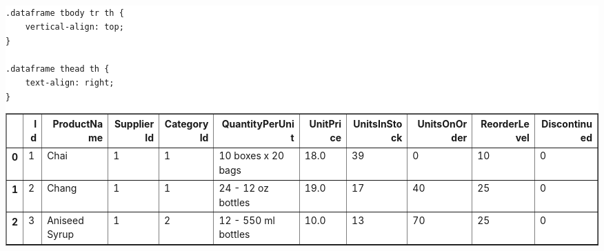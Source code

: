     .dataframe tbody tr th {
        vertical-align: top;
    }

    .dataframe thead th {
        text-align: right;
    }
</style>
<table border="1" class="dataframe">
  <thead>
    <tr style="text-align: right;">
      <th></th>
      <th>Id</th>
      <th>ProductName</th>
      <th>SupplierId</th>
      <th>CategoryId</th>
      <th>QuantityPerUnit</th>
      <th>UnitPrice</th>
      <th>UnitsInStock</th>
      <th>UnitsOnOrder</th>
      <th>ReorderLevel</th>
      <th>Discontinued</th>
    </tr>
  </thead>
  <tbody>
    <tr>
      <th>0</th>
      <td>1</td>
      <td>Chai</td>
      <td>1</td>
      <td>1</td>
      <td>10 boxes x 20 bags</td>
      <td>18.0</td>
      <td>39</td>
      <td>0</td>
      <td>10</td>
      <td>0</td>
    </tr>
    <tr>
      <th>1</th>
      <td>2</td>
      <td>Chang</td>
      <td>1</td>
      <td>1</td>
      <td>24 - 12 oz bottles</td>
      <td>19.0</td>
      <td>17</td>
      <td>40</td>
      <td>25</td>
      <td>0</td>
    </tr>
    <tr>
      <th>2</th>
      <td>3</td>
      <td>Aniseed Syrup</td>
      <td>1</td>
      <td>2</td>
      <td>12 - 550 ml bottles</td>
      <td>10.0</td>
      <td>13</td>
      <td>70</td>
      <td>25</td>
      <td>0</td>
    </tr>
